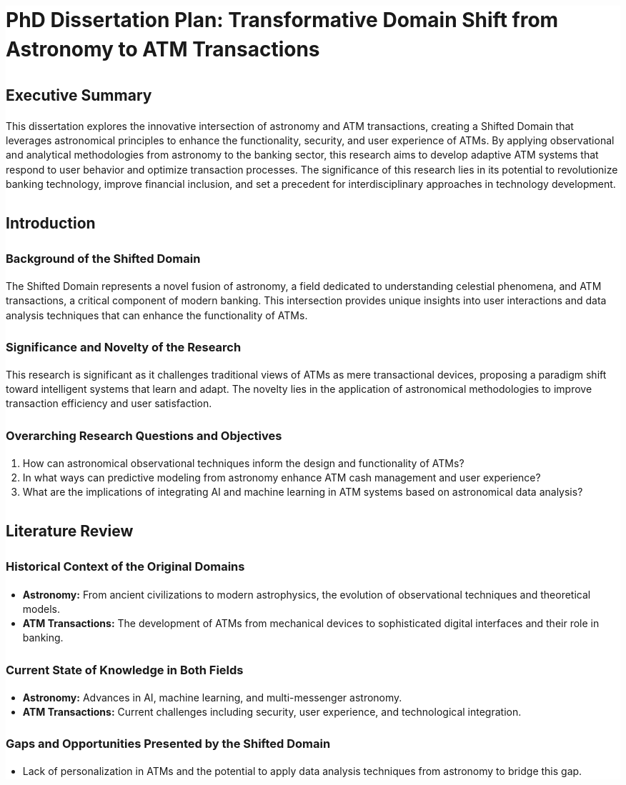 # PhD Dissertation Plan: Transformative Domain Shift from Astronomy to ATM Transactions

## Executive Summary
This dissertation explores the innovative intersection of astronomy and ATM transactions, creating a Shifted Domain that leverages astronomical principles to enhance the functionality, security, and user experience of ATMs. By applying observational and analytical methodologies from astronomy to the banking sector, this research aims to develop adaptive ATM systems that respond to user behavior and optimize transaction processes. The significance of this research lies in its potential to revolutionize banking technology, improve financial inclusion, and set a precedent for interdisciplinary approaches in technology development.

## Introduction
### Background of the Shifted Domain
The Shifted Domain represents a novel fusion of astronomy, a field dedicated to understanding celestial phenomena, and ATM transactions, a critical component of modern banking. This intersection provides unique insights into user interactions and data analysis techniques that can enhance the functionality of ATMs.

### Significance and Novelty of the Research
This research is significant as it challenges traditional views of ATMs as mere transactional devices, proposing a paradigm shift toward intelligent systems that learn and adapt. The novelty lies in the application of astronomical methodologies to improve transaction efficiency and user satisfaction.

### Overarching Research Questions and Objectives
1. How can astronomical observational techniques inform the design and functionality of ATMs?
2. In what ways can predictive modeling from astronomy enhance ATM cash management and user experience?
3. What are the implications of integrating AI and machine learning in ATM systems based on astronomical data analysis?

## Literature Review
### Historical Context of the Original Domains
- **Astronomy:** From ancient civilizations to modern astrophysics, the evolution of observational techniques and theoretical models.
- **ATM Transactions:** The development of ATMs from mechanical devices to sophisticated digital interfaces and their role in banking.

### Current State of Knowledge in Both Fields
- **Astronomy:** Advances in AI, machine learning, and multi-messenger astronomy.
- **ATM Transactions:** Current challenges including security, user experience, and technological integration.

### Gaps and Opportunities Presented by the Shifted Domain
- Lack of personalization in ATMs and the potential to apply data analysis techniques from astronomy to bridge this gap.
